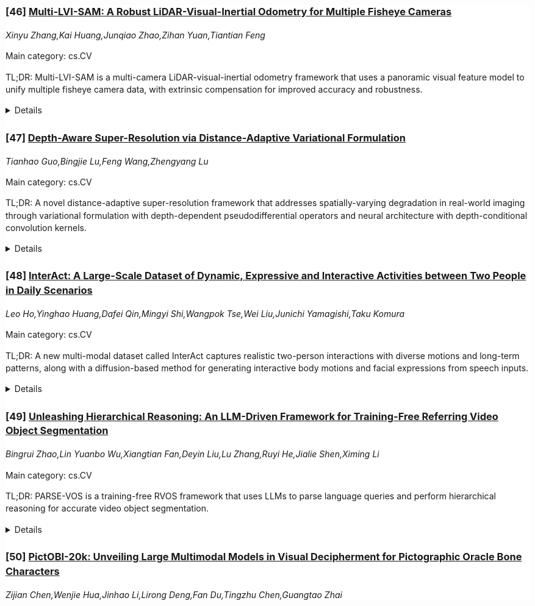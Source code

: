 
### [46] [Multi-LVI-SAM: A Robust LiDAR-Visual-Inertial Odometry for Multiple Fisheye Cameras](https://arxiv.org/abs/2509.05740)
*Xinyu Zhang,Kai Huang,Junqiao Zhao,Zihan Yuan,Tiantian Feng*

Main category: cs.CV

TL;DR: Multi-LVI-SAM is a multi-camera LiDAR-visual-inertial odometry framework that uses a panoramic visual feature model to unify multiple fisheye camera data, with extrinsic compensation for improved accuracy and robustness.


<details><summary>Details</summary></details>


### [47] [Depth-Aware Super-Resolution via Distance-Adaptive Variational Formulation](https://arxiv.org/abs/2509.05746)
*Tianhao Guo,Bingjie Lu,Feng Wang,Zhengyang Lu*

Main category: cs.CV

TL;DR: A novel distance-adaptive super-resolution framework that addresses spatially-varying degradation in real-world imaging through variational formulation with depth-dependent pseudodifferential operators and neural architecture with depth-conditional convolution kernels.


<details><summary>Details</summary></details>


### [48] [InterAct: A Large-Scale Dataset of Dynamic, Expressive and Interactive Activities between Two People in Daily Scenarios](https://arxiv.org/abs/2509.05747)
*Leo Ho,Yinghao Huang,Dafei Qin,Mingyi Shi,Wangpok Tse,Wei Liu,Junichi Yamagishi,Taku Komura*

Main category: cs.CV

TL;DR: A new multi-modal dataset called InterAct captures realistic two-person interactions with diverse motions and long-term patterns, along with a diffusion-based method for generating interactive body motions and facial expressions from speech inputs.


<details><summary>Details</summary></details>


### [49] [Unleashing Hierarchical Reasoning: An LLM-Driven Framework for Training-Free Referring Video Object Segmentation](https://arxiv.org/abs/2509.05751)
*Bingrui Zhao,Lin Yuanbo Wu,Xiangtian Fan,Deyin Liu,Lu Zhang,Ruyi He,Jialie Shen,Ximing Li*

Main category: cs.CV

TL;DR: PARSE-VOS is a training-free RVOS framework that uses LLMs to parse language queries and perform hierarchical reasoning for accurate video object segmentation.


<details><summary>Details</summary></details>


### [50] [PictOBI-20k: Unveiling Large Multimodal Models in Visual Decipherment for Pictographic Oracle Bone Characters](https://arxiv.org/abs/2509.05773)
*Zijian Chen,Wenjie Hua,Jinhao Li,Lirong Deng,Fan Du,Tingzhu Chen,Guangtao Zhai*
